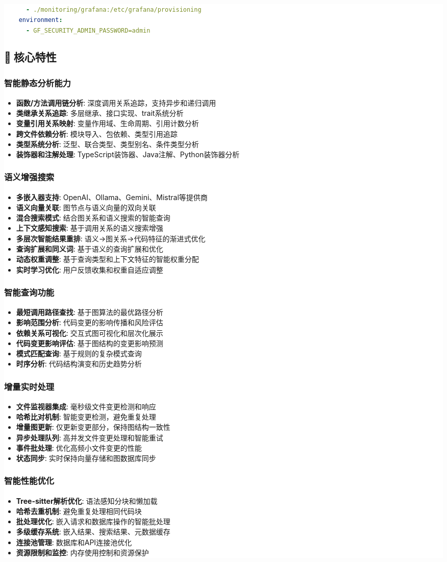 ```yaml
      - ./monitoring/grafana:/etc/grafana/provisioning
    environment:
      - GF_SECURITY_ADMIN_PASSWORD=admin
```

## 🚀 核心特性

### 智能静态分析能力
- **函数/方法调用链分析**: 深度调用关系追踪，支持异步和递归调用
- **类继承关系追踪**: 多层继承、接口实现、trait系统分析
- **变量引用关系映射**: 变量作用域、生命周期、引用计数分析
- **跨文件依赖分析**: 模块导入、包依赖、类型引用追踪
- **类型系统分析**: 泛型、联合类型、类型别名、条件类型分析
- **装饰器和注解处理**: TypeScript装饰器、Java注解、Python装饰器分析

### 语义增强搜索
- **多嵌入器支持**: OpenAI、Ollama、Gemini、Mistral等提供商
- **语义向量关联**: 图节点与语义向量的双向关联
- **混合搜索模式**: 结合图关系和语义搜索的智能查询
- **上下文感知搜索**: 基于调用关系的语义搜索增强
- **多层次智能结果重排**: 语义→图关系→代码特征的渐进式优化
- **查询扩展和同义词**: 基于语义的查询扩展和优化
- **动态权重调整**: 基于查询类型和上下文特征的智能权重分配
- **实时学习优化**: 用户反馈收集和权重自适应调整

### 智能查询功能
- **最短调用路径查找**: 基于图算法的最优路径分析
- **影响范围分析**: 代码变更的影响传播和风险评估
- **依赖关系可视化**: 交互式图可视化和层次化展示
- **代码变更影响评估**: 基于图结构的变更影响预测
- **模式匹配查询**: 基于规则的复杂模式查询
- **时序分析**: 代码结构演变和历史趋势分析

### 增量实时处理
- **文件监视器集成**: 毫秒级文件变更检测和响应
- **哈希比对机制**: 智能变更检测，避免重复处理
- **增量图更新**: 仅更新变更部分，保持图结构一致性
- **异步处理队列**: 高并发文件变更处理和智能重试
- **事件批处理**: 优化高频小文件变更的性能
- **状态同步**: 实时保持向量存储和图数据库同步

### 智能性能优化
- **Tree-sitter解析优化**: 语法感知分块和懒加载
- **哈希去重机制**: 避免重复处理相同代码块
- **批处理优化**: 嵌入请求和数据库操作的智能批处理
- **多级缓存系统**: 嵌入结果、搜索结果、元数据缓存
- **连接池管理**: 数据库和API连接池优化
- **资源限制和监控**: 内存使用控制和资源保护

